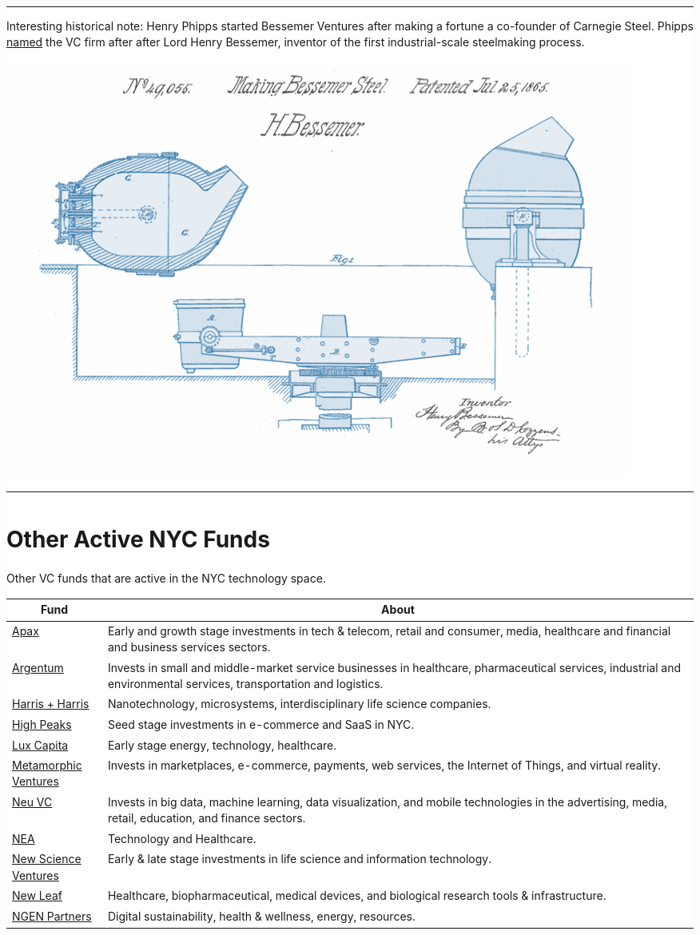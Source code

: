 - - - 

Interesting historical note: Henry Phipps started Bessemer Ventures after making a fortune a co-founder of Carnegie Steel. Phipps [named](http://www.bvp.com/about/history) the VC firm after after Lord Henry Bessemer, inventor of the first industrial-scale steelmaking process.  

<img src="/images/patent-drawings/bessemer-steel-patent-1865.png" class="translucent">


- - - 


# Other Active NYC Funds

Other VC funds that are active in the NYC technology space. 

Fund | About 
| - | - | 
[Apax](http://www.apax.com/) | Early and growth stage investments in tech & telecom, retail and consumer, media, healthcare and financial and business services sectors.
[Argentum](http://argentumgroup.com/) | Invests in small and middle-market service businesses in healthcare, pharmaceutical services, industrial and environmental services, transportation and logistics. 
[Harris + Harris](http://www.hhvc.com/) | Nanotechnology, microsystems, interdisciplinary life science companies. 
[High Peaks](http://www.hpvp.com/) | Seed stage investments in e-commerce and SaaS in NYC. 
[Lux Capita](http://www.luxcapital.com/) | Early stage energy, technology, healthcare. 
[Metamorphic Ventures](http://www.metamorphic.vc/) | Invests in marketplaces, e-commerce, payments, web services, the Internet of Things, and virtual reality. 
[Neu VC](http://neuvc.com/) | Invests in big data, machine learning, data visualization, and mobile technologies in the advertising, media, retail, education, and finance sectors.
[NEA](http://www.nea.com/about) | Technology and Healthcare. 
[New Science Ventures](http://newscienceventures.com/) | Early & late stage investments in life science and information technology. 
[New Leaf](http://nlvpartners.com/) | Healthcare, biopharmaceutical, medical devices, and biological research tools & infrastructure. 
[NGEN Partners](http://ngenpartners.com/) | Digital sustainability, health & wellness, energy, resources. 